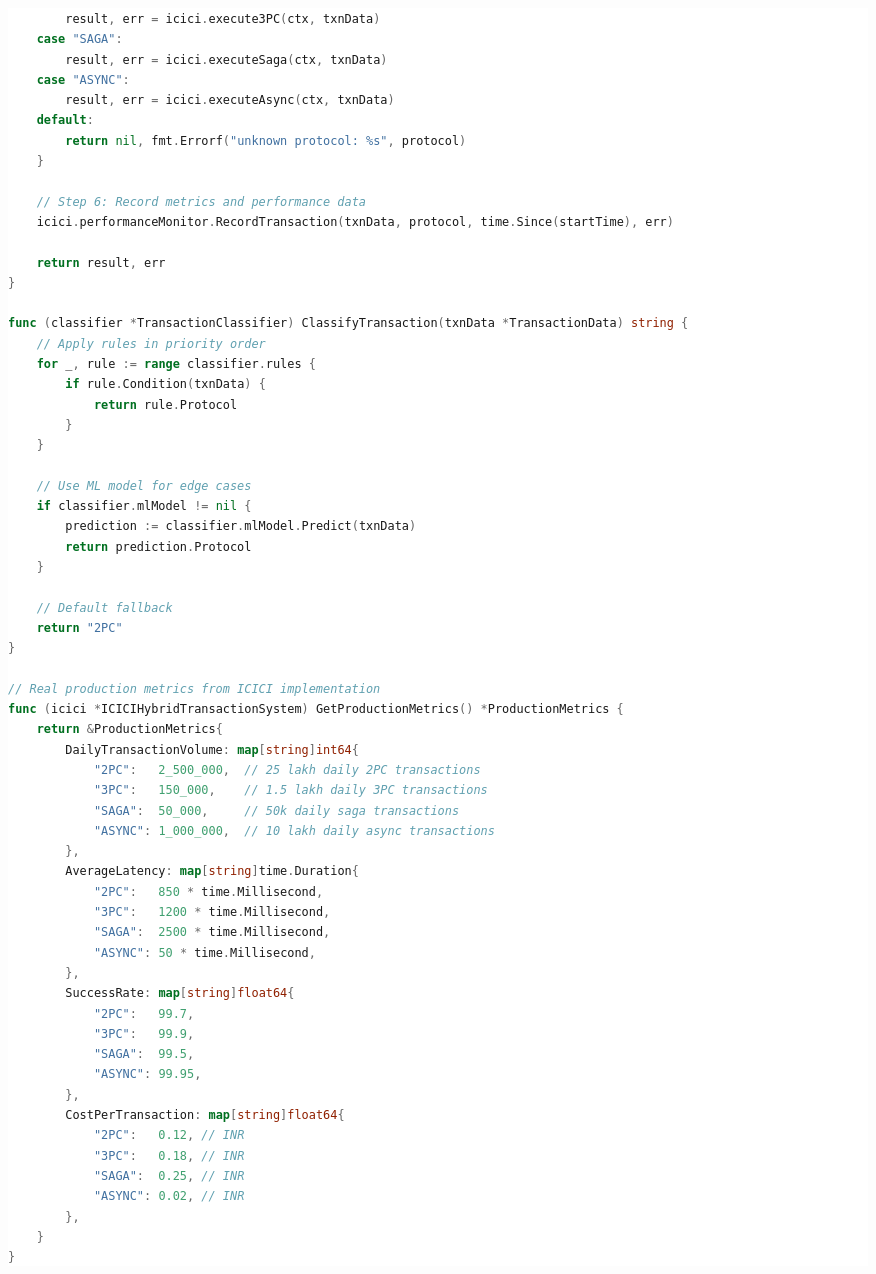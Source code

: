 ```go
        result, err = icici.execute3PC(ctx, txnData)
    case "SAGA":
        result, err = icici.executeSaga(ctx, txnData)
    case "ASYNC":
        result, err = icici.executeAsync(ctx, txnData)
    default:
        return nil, fmt.Errorf("unknown protocol: %s", protocol)
    }
    
    // Step 6: Record metrics and performance data
    icici.performanceMonitor.RecordTransaction(txnData, protocol, time.Since(startTime), err)
    
    return result, err
}

func (classifier *TransactionClassifier) ClassifyTransaction(txnData *TransactionData) string {
    // Apply rules in priority order
    for _, rule := range classifier.rules {
        if rule.Condition(txnData) {
            return rule.Protocol
        }
    }
    
    // Use ML model for edge cases
    if classifier.mlModel != nil {
        prediction := classifier.mlModel.Predict(txnData)
        return prediction.Protocol
    }
    
    // Default fallback
    return "2PC"
}

// Real production metrics from ICICI implementation
func (icici *ICICIHybridTransactionSystem) GetProductionMetrics() *ProductionMetrics {
    return &ProductionMetrics{
        DailyTransactionVolume: map[string]int64{
            "2PC":   2_500_000,  // 25 lakh daily 2PC transactions
            "3PC":   150_000,    // 1.5 lakh daily 3PC transactions
            "SAGA":  50_000,     // 50k daily saga transactions
            "ASYNC": 1_000_000,  // 10 lakh daily async transactions
        },
        AverageLatency: map[string]time.Duration{
            "2PC":   850 * time.Millisecond,
            "3PC":   1200 * time.Millisecond,
            "SAGA":  2500 * time.Millisecond,
            "ASYNC": 50 * time.Millisecond,
        },
        SuccessRate: map[string]float64{
            "2PC":   99.7,
            "3PC":   99.9,
            "SAGA":  99.5,
            "ASYNC": 99.95,
        },
        CostPerTransaction: map[string]float64{
            "2PC":   0.12, // INR
            "3PC":   0.18, // INR
            "SAGA":  0.25, // INR
            "ASYNC": 0.02, // INR
        },
    }
}
```